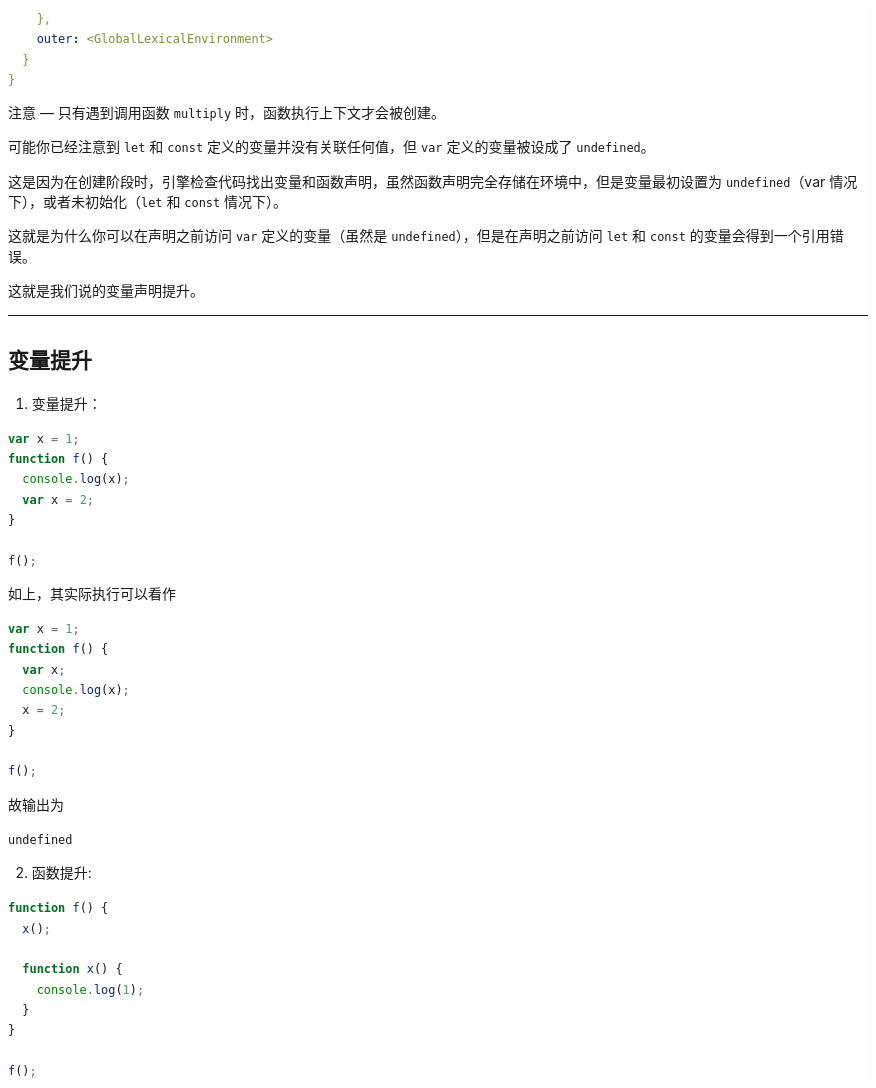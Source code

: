 ``` yml
    },
    outer: <GlobalLexicalEnvironment>
  }
}
```

注意 — 只有遇到调用函数 `multiply` 时，函数执行上下文才会被创建。

可能你已经注意到 `let` 和 `const` 定义的变量并没有关联任何值，但 `var` 定义的变量被设成了 `undefined`。

这是因为在创建阶段时，引擎检查代码找出变量和函数声明，虽然函数声明完全存储在环境中，但是变量最初设置为 `undefined`（var 情况下），或者未初始化（`let` 和 `const` 情况下）。

这就是为什么你可以在声明之前访问 `var` 定义的变量（虽然是 `undefined`），但是在声明之前访问 `let` 和 `const` 的变量会得到一个引用错误。

这就是我们说的变量声明提升。

---

## 变量提升

1) 变量提升：

``` js
var x = 1;
function f() {
  console.log(x);
  var x = 2;
}

f();
```

如上，其实际执行可以看作

``` js
var x = 1;
function f() {
  var x;
  console.log(x);
  x = 2;
}

f();
```

故输出为

``` output
undefined
```

2) 函数提升:

``` js
function f() {
  x();
  
  function x() {
    console.log(1);
  }
}

f();
```
